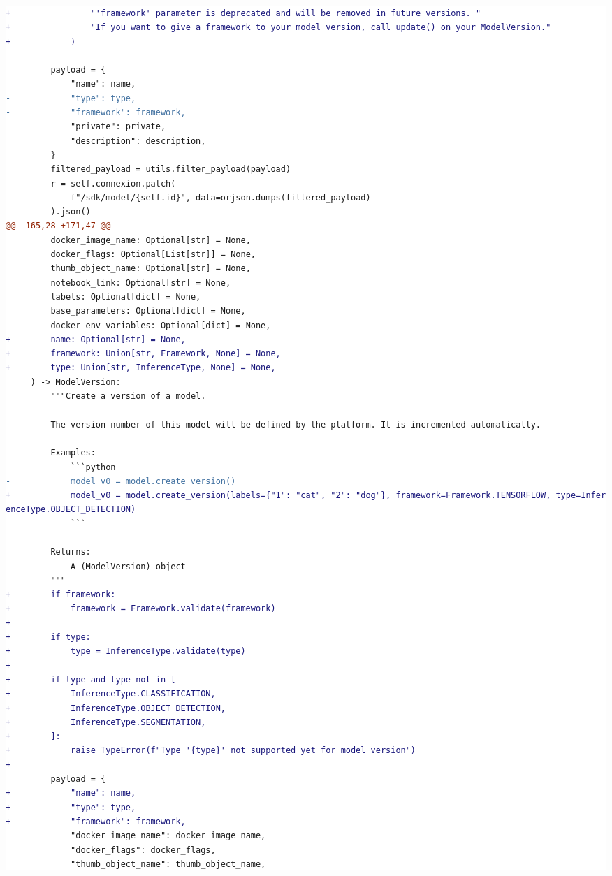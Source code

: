 ```diff
+                "'framework' parameter is deprecated and will be removed in future versions. "
+                "If you want to give a framework to your model version, call update() on your ModelVersion."
+            )
 
         payload = {
             "name": name,
-            "type": type,
-            "framework": framework,
             "private": private,
             "description": description,
         }
         filtered_payload = utils.filter_payload(payload)
         r = self.connexion.patch(
             f"/sdk/model/{self.id}", data=orjson.dumps(filtered_payload)
         ).json()
@@ -165,28 +171,47 @@
         docker_image_name: Optional[str] = None,
         docker_flags: Optional[List[str]] = None,
         thumb_object_name: Optional[str] = None,
         notebook_link: Optional[str] = None,
         labels: Optional[dict] = None,
         base_parameters: Optional[dict] = None,
         docker_env_variables: Optional[dict] = None,
+        name: Optional[str] = None,
+        framework: Union[str, Framework, None] = None,
+        type: Union[str, InferenceType, None] = None,
     ) -> ModelVersion:
         """Create a version of a model.
 
         The version number of this model will be defined by the platform. It is incremented automatically.
 
         Examples:
             ```python
-            model_v0 = model.create_version()
+            model_v0 = model.create_version(labels={"1": "cat", "2": "dog"}, framework=Framework.TENSORFLOW, type=InferenceType.OBJECT_DETECTION)
             ```
 
         Returns:
             A (ModelVersion) object
         """
+        if framework:
+            framework = Framework.validate(framework)
+
+        if type:
+            type = InferenceType.validate(type)
+
+        if type and type not in [
+            InferenceType.CLASSIFICATION,
+            InferenceType.OBJECT_DETECTION,
+            InferenceType.SEGMENTATION,
+        ]:
+            raise TypeError(f"Type '{type}' not supported yet for model version")
+
         payload = {
+            "name": name,
+            "type": type,
+            "framework": framework,
             "docker_image_name": docker_image_name,
             "docker_flags": docker_flags,
             "thumb_object_name": thumb_object_name,
```